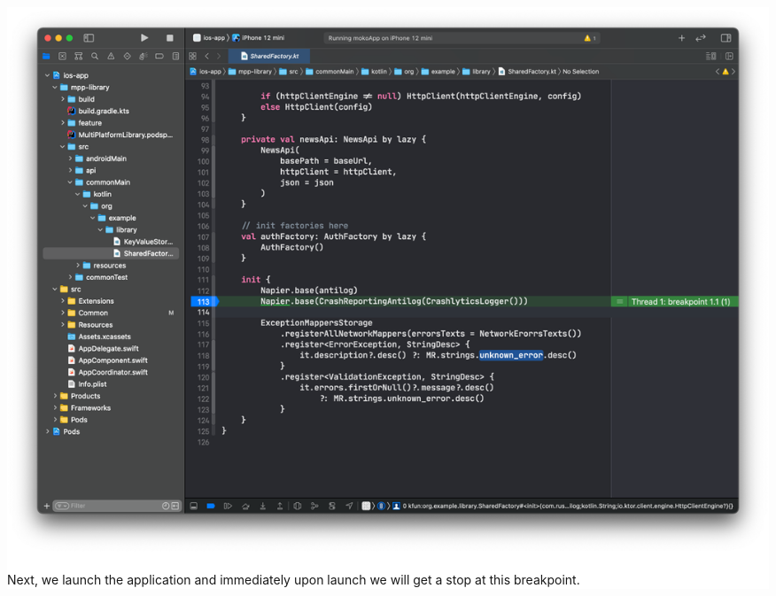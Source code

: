 ![xcode-kotlin breakpoint](assets/xcode-kotlin-breakpoint.png)

Next, we launch the application and immediately upon launch we will get a stop at this breakpoint.
